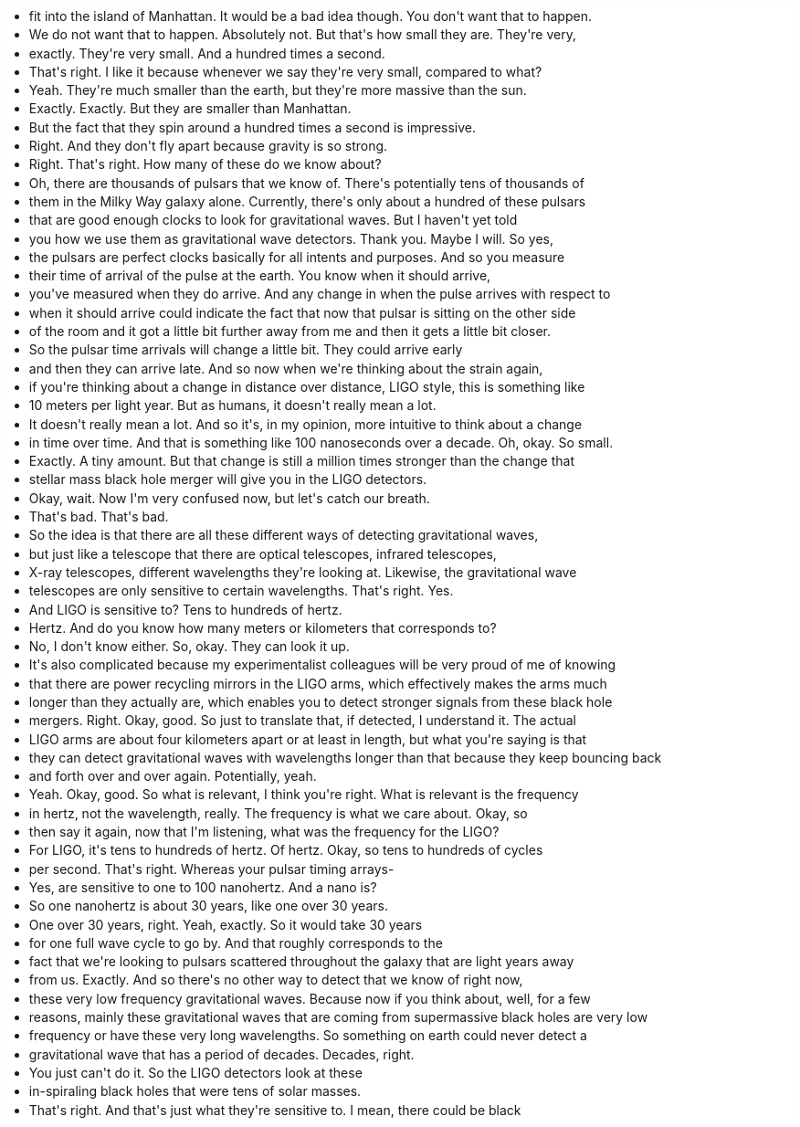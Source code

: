 *  fit into the island of Manhattan. It would be a bad idea though. You don't want that to happen.
*  We do not want that to happen. Absolutely not. But that's how small they are. They're very,
*  exactly. They're very small. And a hundred times a second.
*  That's right. I like it because whenever we say they're very small, compared to what?
*  Yeah. They're much smaller than the earth, but they're more massive than the sun.
*  Exactly. Exactly. But they are smaller than Manhattan.
*  But the fact that they spin around a hundred times a second is impressive.
*  Right. And they don't fly apart because gravity is so strong.
*  Right. That's right. How many of these do we know about?
*  Oh, there are thousands of pulsars that we know of. There's potentially tens of thousands of
*  them in the Milky Way galaxy alone. Currently, there's only about a hundred of these pulsars
*  that are good enough clocks to look for gravitational waves. But I haven't yet told
*  you how we use them as gravitational wave detectors. Thank you. Maybe I will. So yes,
*  the pulsars are perfect clocks basically for all intents and purposes. And so you measure
*  their time of arrival of the pulse at the earth. You know when it should arrive,
*  you've measured when they do arrive. And any change in when the pulse arrives with respect to
*  when it should arrive could indicate the fact that now that pulsar is sitting on the other side
*  of the room and it got a little bit further away from me and then it gets a little bit closer.
*  So the pulsar time arrivals will change a little bit. They could arrive early
*  and then they can arrive late. And so now when we're thinking about the strain again,
*  if you're thinking about a change in distance over distance, LIGO style, this is something like
*  10 meters per light year. But as humans, it doesn't really mean a lot.
*  It doesn't really mean a lot. And so it's, in my opinion, more intuitive to think about a change
*  in time over time. And that is something like 100 nanoseconds over a decade. Oh, okay. So small.
*  Exactly. A tiny amount. But that change is still a million times stronger than the change that
*  stellar mass black hole merger will give you in the LIGO detectors.
*  Okay, wait. Now I'm very confused now, but let's catch our breath.
*  That's bad. That's bad.
*  So the idea is that there are all these different ways of detecting gravitational waves,
*  but just like a telescope that there are optical telescopes, infrared telescopes,
*  X-ray telescopes, different wavelengths they're looking at. Likewise, the gravitational wave
*  telescopes are only sensitive to certain wavelengths. That's right. Yes.
*  And LIGO is sensitive to? Tens to hundreds of hertz.
*  Hertz. And do you know how many meters or kilometers that corresponds to?
*  No, I don't know either. So, okay. They can look it up.
*  It's also complicated because my experimentalist colleagues will be very proud of me of knowing
*  that there are power recycling mirrors in the LIGO arms, which effectively makes the arms much
*  longer than they actually are, which enables you to detect stronger signals from these black hole
*  mergers. Right. Okay, good. So just to translate that, if detected, I understand it. The actual
*  LIGO arms are about four kilometers apart or at least in length, but what you're saying is that
*  they can detect gravitational waves with wavelengths longer than that because they keep bouncing back
*  and forth over and over again. Potentially, yeah.
*  Yeah. Okay, good. So what is relevant, I think you're right. What is relevant is the frequency
*  in hertz, not the wavelength, really. The frequency is what we care about. Okay, so
*  then say it again, now that I'm listening, what was the frequency for the LIGO?
*  For LIGO, it's tens to hundreds of hertz. Of hertz. Okay, so tens to hundreds of cycles
*  per second. That's right. Whereas your pulsar timing arrays-
*  Yes, are sensitive to one to 100 nanohertz. And a nano is?
*  So one nanohertz is about 30 years, like one over 30 years.
*  One over 30 years, right. Yeah, exactly. So it would take 30 years
*  for one full wave cycle to go by. And that roughly corresponds to the
*  fact that we're looking to pulsars scattered throughout the galaxy that are light years away
*  from us. Exactly. And so there's no other way to detect that we know of right now,
*  these very low frequency gravitational waves. Because now if you think about, well, for a few
*  reasons, mainly these gravitational waves that are coming from supermassive black holes are very low
*  frequency or have these very long wavelengths. So something on earth could never detect a
*  gravitational wave that has a period of decades. Decades, right.
*  You just can't do it. So the LIGO detectors look at these
*  in-spiraling black holes that were tens of solar masses.
*  That's right. And that's just what they're sensitive to. I mean, there could be black
